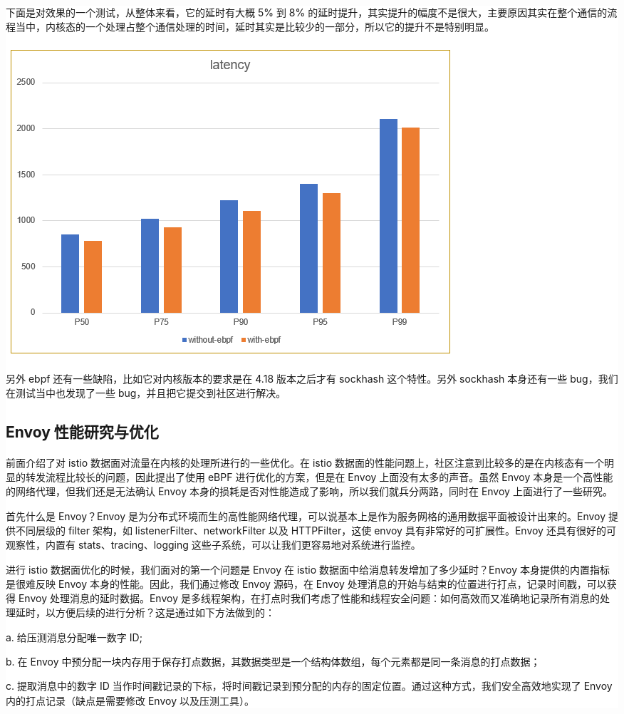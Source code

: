 下面是对效果的一个测试，从整体来看，它的延时有大概 5% 到 8% 的延时提升，其实提升的幅度不是很大，主要原因其实在整个通信的流程当中，内核态的一个处理占整个通信处理的时间，延时其实是比较少的一部分，所以它的提升不是特别明显。

![](s62pykxvx7.png)

另外 ebpf 还有一些缺陷，比如它对内核版本的要求是在 4.18 版本之后才有 sockhash 这个特性。另外 sockhash 本身还有一些 bug，我们在测试当中也发现了一些 bug，并且把它提交到社区进行解决。

## Envoy 性能研究与优化

前面介绍了对 istio 数据面对流量在内核的处理所进行的一些优化。在 istio 数据面的性能问题上，社区注意到比较多的是在内核态有一个明显的转发流程比较长的问题，因此提出了使用 eBPF 进行优化的方案，但是在 Envoy 上面没有太多的声音。虽然 Envoy 本身是一个高性能的网络代理，但我们还是无法确认 Envoy 本身的损耗是否对性能造成了影响，所以我们就兵分两路，同时在 Envoy 上面进行了一些研究。

首先什么是 Envoy？Envoy 是为分布式环境而生的高性能网络代理，可以说基本上是作为服务网格的通用数据平面被设计出来的。Envoy 提供不同层级的 filter 架构，如 listenerFilter、networkFilter 以及 HTTPFilter，这使 envoy 具有非常好的可扩展性。Envoy 还具有很好的可观察性，内置有 stats、tracing、logging 这些子系统，可以让我们更容易地对系统进行监控。

进行 istio 数据面优化的时候，我们面对的第一个问题是 Envoy 在 istio 数据面中给消息转发增加了多少延时？Envoy 本身提供的内置指标是很难反映 Envoy 本身的性能。因此，我们通过修改 Envoy 源码，在 Envoy 处理消息的开始与结束的位置进行打点，记录时间戳，可以获得 Envoy 处理消息的延时数据。Envoy 是多线程架构，在打点时我们考虑了性能和线程安全问题：如何高效而又准确地记录所有消息的处理延时，以方便后续的进行分析？这是通过如下方法做到的：

a. 给压测消息分配唯一数字 ID;

b. 在 Envoy 中预分配一块内存用于保存打点数据，其数据类型是一个结构体数组，每个元素都是同一条消息的打点数据；

c. 提取消息中的数字 ID 当作时间戳记录的下标，将时间戳记录到预分配的内存的固定位置。通过这种方式，我们安全高效地实现了 Envoy 内的打点记录（缺点是需要修改 Envoy 以及压测工具）。
